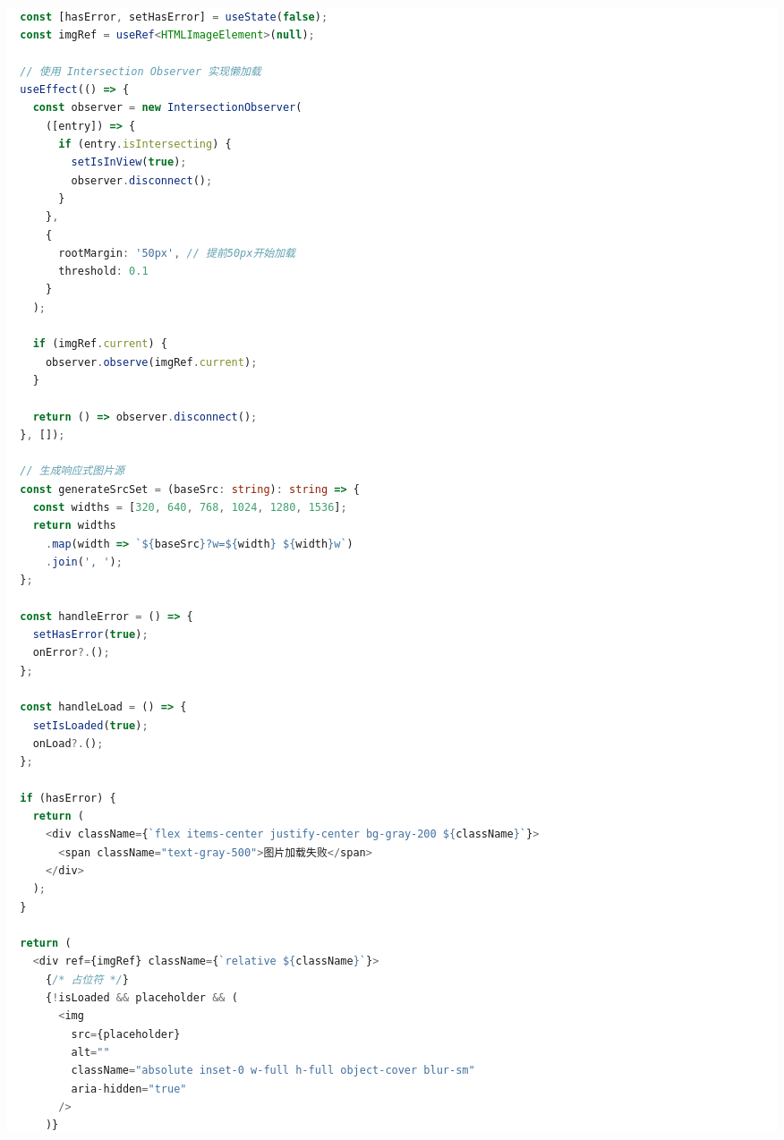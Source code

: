 ```typescript
  const [hasError, setHasError] = useState(false);
  const imgRef = useRef<HTMLImageElement>(null);

  // 使用 Intersection Observer 实现懒加载
  useEffect(() => {
    const observer = new IntersectionObserver(
      ([entry]) => {
        if (entry.isIntersecting) {
          setIsInView(true);
          observer.disconnect();
        }
      },
      {
        rootMargin: '50px', // 提前50px开始加载
        threshold: 0.1
      }
    );

    if (imgRef.current) {
      observer.observe(imgRef.current);
    }

    return () => observer.disconnect();
  }, []);

  // 生成响应式图片源
  const generateSrcSet = (baseSrc: string): string => {
    const widths = [320, 640, 768, 1024, 1280, 1536];
    return widths
      .map(width => `${baseSrc}?w=${width} ${width}w`)
      .join(', ');
  };

  const handleError = () => {
    setHasError(true);
    onError?.();
  };

  const handleLoad = () => {
    setIsLoaded(true);
    onLoad?.();
  };

  if (hasError) {
    return (
      <div className={`flex items-center justify-center bg-gray-200 ${className}`}>
        <span className="text-gray-500">图片加载失败</span>
      </div>
    );
  }

  return (
    <div ref={imgRef} className={`relative ${className}`}>
      {/* 占位符 */}
      {!isLoaded && placeholder && (
        <img
          src={placeholder}
          alt=""
          className="absolute inset-0 w-full h-full object-cover blur-sm"
          aria-hidden="true"
        />
      )}

```